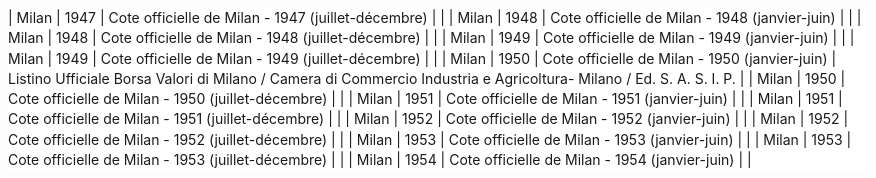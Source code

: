 | Milan    | 1947      | Cote officielle de Milan - 1947 (juillet-décembre)         |                                                                                                                                                                                                                                                                                                                                   |
| Milan    | 1948      | Cote officielle de Milan - 1948 (janvier-juin)             |                                                                                                                                                                                                                                                                                                                                   |
| Milan    | 1948      | Cote officielle de Milan - 1948 (juillet-décembre)         |                                                                                                                                                                                                                                                                                                                                   |
| Milan    | 1949      | Cote officielle de Milan - 1949 (janvier-juin)             |                                                                                                                                                                                                                                                                                                                                   |
| Milan    | 1949      | Cote officielle de Milan - 1949 (juillet-décembre)         |                                                                                                                                                                                                                                                                                                                                   |
| Milan    | 1950      | Cote officielle de Milan - 1950 (janvier-juin)             | Listino Ufficiale Borsa Valori di Milano / Camera di Commercio Industria e Agricoltura- Milano / Ed. S. A. S. I. P.                                                                                                                                                                                                               |
| Milan    | 1950      | Cote officielle de Milan - 1950 (juillet-décembre)         |                                                                                                                                                                                                                                                                                                                                   |
| Milan    | 1951      | Cote officielle de Milan - 1951 (janvier-juin)             |                                                                                                                                                                                                                                                                                                                                   |
| Milan    | 1951      | Cote officielle de Milan - 1951 (juillet-décembre)         |                                                                                                                                                                                                                                                                                                                                   |
| Milan    | 1952      | Cote officielle de Milan - 1952 (janvier-juin)             |                                                                                                                                                                                                                                                                                                                                   |
| Milan    | 1952      | Cote officielle de Milan - 1952 (juillet-décembre)         |                                                                                                                                                                                                                                                                                                                                   |
| Milan    | 1953      | Cote officielle de Milan - 1953 (janvier-juin)             |                                                                                                                                                                                                                                                                                                                                   |
| Milan    | 1953      | Cote officielle de Milan - 1953 (juillet-décembre)         |                                                                                                                                                                                                                                                                                                                                   |
| Milan    | 1954      | Cote officielle de Milan - 1954 (janvier-juin)             |                                                                                                                                                                                                                                                                                                                                   |